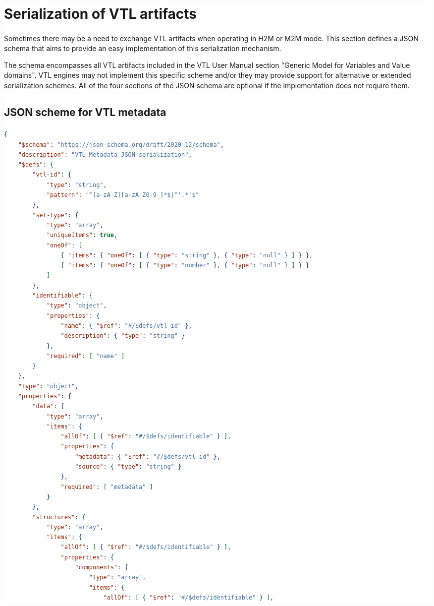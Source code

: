 </table>

# Serialization of VTL artifacts

Sometimes there may be a need to exchange VTL artifacts when operating in H2M or M2M mode.
This section defines a JSON schema that aims to provide an easy implementation of this 
serialization mechanism.

The schema encompasses all VTL artifacts included in the VTL User Manual section "Generic Model
for Variables and Value domains". VTL engines may not implement this specific scheme and/or
they may provide support for alternative or extended serialization schemes. All of the four
sections of the JSON schema are optional if the implementation does not require them.

## JSON scheme for VTL metadata

```json
{
    "$schema": "https://json-schema.org/draft/2020-12/schema",
    "description": "VTL Metadata JSON serialization",
    "$defs": {
        "vtl-id": {
            "type": "string",
            "pattern": "^[a-zA-Z][a-zA-Z0-9_]*$|^'.*'$"
        },
        "set-type": {
            "type": "array",
            "uniqueItems": true,
            "oneOf": [
                { "items": { "oneOf": [ { "type": "string" }, { "type": "null" } ] } },
                { "items": { "oneOf": [ { "type": "number" }, { "type": "null" } ] } }
            ]
        },
        "identifiable": {
            "type": "object",
            "properties": {
                "name": { "$ref": "#/$defs/vtl-id" },
                "description": { "type": "string" }
            },
            "required": [ "name" ]
        }
    },
    "type": "object",
    "properties": {
        "data": {
            "type": "array",
            "items": {
                "allOf": [ { "$ref": "#/$defs/identifiable" } ],
                "properties": {
                    "metadata": { "$ref": "#/$defs/vtl-id" },
                    "source": { "type": "string" }
                },
                "required": [ "metadata" ]
            }
        },
        "structures": {
            "type": "array",
            "items": {
                "allOf": [ { "$ref": "#/$defs/identifiable" } ],
                "properties": {
                    "components": {
                        "type": "array",
                        "items": {
                            "allOf": [ { "$ref": "#/$defs/identifiable" } ],
```